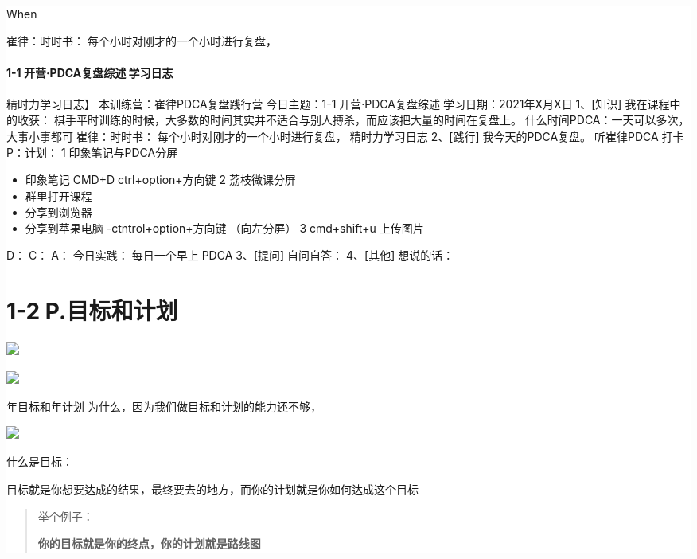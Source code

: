 
When

崔律：时时书：
每个小时对刚才的一个小时进行复盘，
#### 1-1 开营·PDCA复盘综述 学习日志
精时力学习日志】
本训练营：崔律PDCA复盘践行营
今日主题：1-1 开营·PDCA复盘综述
学习日期：2021年X月X日
1、[知识] 我在课程中的收获：
棋手平时训练的时候，大多数的时间其实并不适合与别人搏杀，而应该把大量的时间在复盘上。
什么时间PDCA：一天可以多次，大事小事都可
崔律：时时书：
每个小时对刚才的一个小时进行复盘，
精时力学习日志
2、[践行] 我今天的PDCA复盘。
听崔律PDCA 打卡
P：计划：
1 印象笔记与PDCA分屏
- 印象笔记 CMD+D
ctrl+option+方向键
2 荔枝微课分屏
- 群里打开课程
- 分享到浏览器
- 分享到苹果电脑
-ctntrol+option+方向键 （向左分屏）
3 cmd+shift+u 上传图片

D：
C：
A：
今日实践：
每日一个早上 PDCA
3、[提问] 自问自答：
4、[其他] 想说的话：

# 1-2 P.目标和计划
![](https://tva1.sinaimg.cn/large/0081Kckwly1gmcz5atdigj30zk0k07ap.jpg)

![](https://tva1.sinaimg.cn/large/0081Kckwly1gmcz5p2hhnj30zk0k0jtv.jpg)

年目标和年计划
为什么，因为我们做目标和计划的能力还不够，

![](https://tva1.sinaimg.cn/large/0081Kckwly1gmcza737x3j30zk0k0q88.jpg)

什么是目标：

目标就是你想要达成的结果，最终要去的地方，而你的计划就是你如何达成这个目标
> 举个例子：
> 
> **你的目标就是你的终点，你的计划就是路线图**
